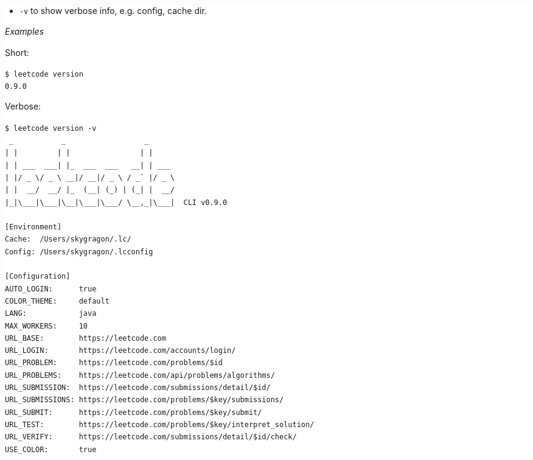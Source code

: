 * `-v` to show verbose info, e.g. config, cache dir.

*Examples*

Short:

	$ leetcode version
	0.9.0

Verbose:

	$ leetcode version -v
	 _           _                  _
	| |         | |                | |
	| | ___  ___| |_  ___  ___   __| | ___
	| |/ _ \/ _ \ __|/ __|/ _ \ / _` |/ _ \
	| |  __/  __/ |_  (__| (_) | (_| |  __/
	|_|\___|\___|\__|\___|\___/ \__,_|\___|  CLI v0.9.0

	[Environment]
	Cache:  /Users/skygragon/.lc/
	Config: /Users/skygragon/.lcconfig

	[Configuration]
	AUTO_LOGIN:      true
	COLOR_THEME:     default
	LANG:            java
	MAX_WORKERS:     10
	URL_BASE:        https://leetcode.com
	URL_LOGIN:       https://leetcode.com/accounts/login/
	URL_PROBLEM:     https://leetcode.com/problems/$id
	URL_PROBLEMS:    https://leetcode.com/api/problems/algorithms/
	URL_SUBMISSION:  https://leetcode.com/submissions/detail/$id/
	URL_SUBMISSIONS: https://leetcode.com/problems/$key/submissions/
	URL_SUBMIT:      https://leetcode.com/problems/$key/submit/
	URL_TEST:        https://leetcode.com/problems/$key/interpret_solution/
	URL_VERIFY:      https://leetcode.com/submissions/detail/$id/check/
	USE_COLOR:       true
